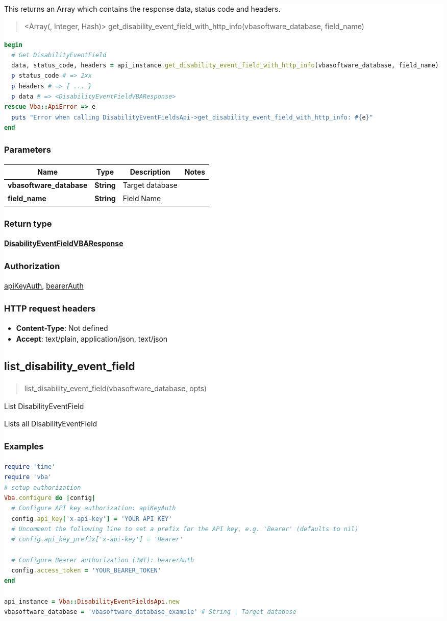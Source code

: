 This returns an Array which contains the response data, status code and headers.

> <Array(<DisabilityEventFieldVBAResponse>, Integer, Hash)> get_disability_event_field_with_http_info(vbasoftware_database, field_name)

```ruby
begin
  # Get DisabilityEventField
  data, status_code, headers = api_instance.get_disability_event_field_with_http_info(vbasoftware_database, field_name)
  p status_code # => 2xx
  p headers # => { ... }
  p data # => <DisabilityEventFieldVBAResponse>
rescue Vba::ApiError => e
  puts "Error when calling DisabilityEventFieldsApi->get_disability_event_field_with_http_info: #{e}"
end
```

### Parameters

| Name | Type | Description | Notes |
| ---- | ---- | ----------- | ----- |
| **vbasoftware_database** | **String** | Target database |  |
| **field_name** | **String** | Field Name |  |

### Return type

[**DisabilityEventFieldVBAResponse**](DisabilityEventFieldVBAResponse.md)

### Authorization

[apiKeyAuth](../README.md#apiKeyAuth), [bearerAuth](../README.md#bearerAuth)

### HTTP request headers

- **Content-Type**: Not defined
- **Accept**: text/plain, application/json, text/json


## list_disability_event_field

> <DisabilityEventFieldListVBAResponse> list_disability_event_field(vbasoftware_database, opts)

List DisabilityEventField

Lists all DisabilityEventField

### Examples

```ruby
require 'time'
require 'vba'
# setup authorization
Vba.configure do |config|
  # Configure API key authorization: apiKeyAuth
  config.api_key['x-api-key'] = 'YOUR API KEY'
  # Uncomment the following line to set a prefix for the API key, e.g. 'Bearer' (defaults to nil)
  # config.api_key_prefix['x-api-key'] = 'Bearer'

  # Configure Bearer authorization (JWT): bearerAuth
  config.access_token = 'YOUR_BEARER_TOKEN'
end

api_instance = Vba::DisabilityEventFieldsApi.new
vbasoftware_database = 'vbasoftware_database_example' # String | Target database
```